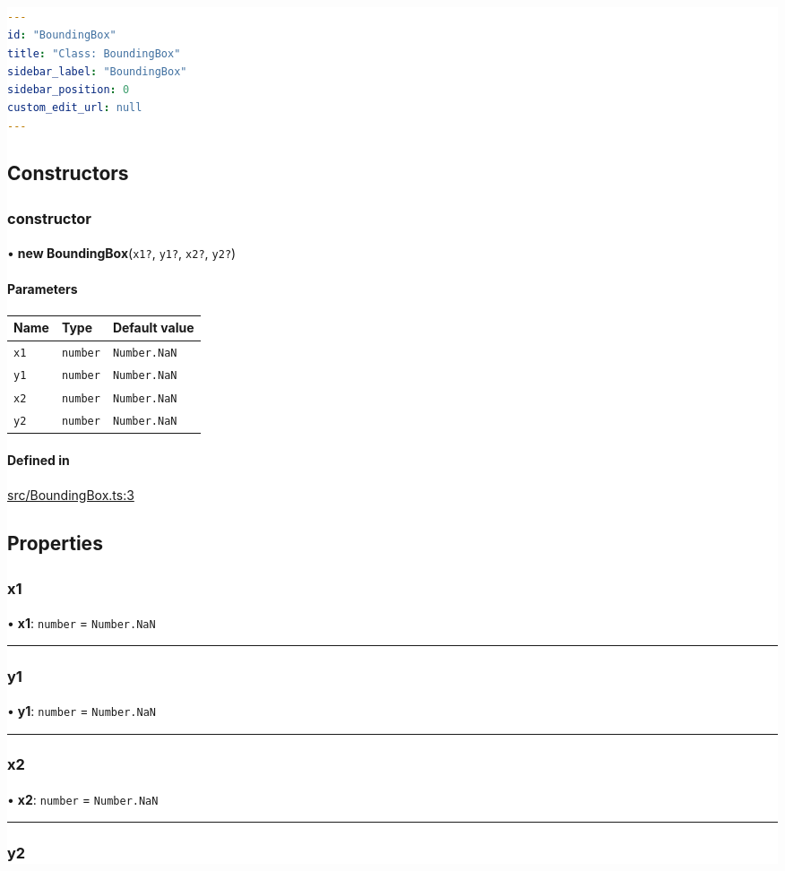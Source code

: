 ```yaml
---
id: "BoundingBox"
title: "Class: BoundingBox"
sidebar_label: "BoundingBox"
sidebar_position: 0
custom_edit_url: null
---
```


## Constructors

### constructor

• **new BoundingBox**(`x1?`, `y1?`, `x2?`, `y2?`)

#### Parameters

| Name | Type | Default value |
| :------ | :------ | :------ |
| `x1` | `number` | `Number.NaN` |
| `y1` | `number` | `Number.NaN` |
| `x2` | `number` | `Number.NaN` |
| `y2` | `number` | `Number.NaN` |

#### Defined in

[src/BoundingBox.ts:3](https://github.com/canvg/canvg/blob/5c58ee8/src/BoundingBox.ts#L3)

## Properties

### x1

• **x1**: `number` = `Number.NaN`

___

### y1

• **y1**: `number` = `Number.NaN`

___

### x2

• **x2**: `number` = `Number.NaN`

___

### y2
